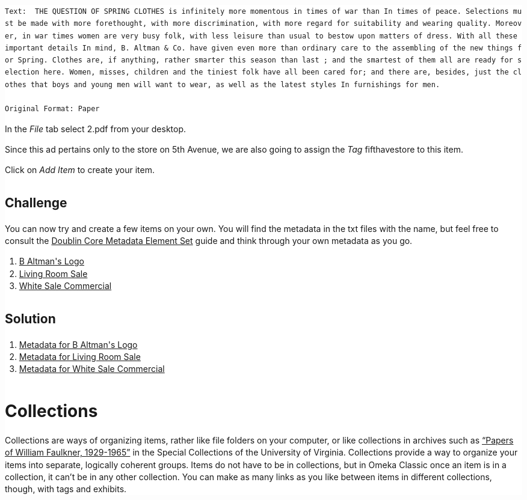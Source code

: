 ```
Text:  THE QUESTION OF SPRING CLOTHES is infinitely more momentous in times of war than In times of peace. Selections must be made with more forethought, with more discrimination, with more regard for suitability and wearing quality. Moreover, in war times women are very busy folk, with less leisure than usual to bestow upon matters of dress. With all these important details In mind, B. Altman & Co. have given even more than ordinary care to the assembling of the new things for Spring. Clothes are, if anything, rather smarter this season than last ; and the smartest of them all are ready for selection here. Women, misses, children and the tiniest folk have all been cared for; and there are, besides, just the clothes that boys and young men will want to wear, as well as the latest styles In furnishings for men. 

Original Format: Paper
```

In the _File_ tab select 2.pdf from your desktop. 

Since this ad pertains only to the store on 5th Avenue, we are also going to assign the _Tag_ fifthavestore to this item. 

Click on _Add Item_ to create your item. 

## Challenge

You can now try and create a few items on your own. You will find the metadata in the txt files with the name, but feel free to consult the [Doublin Core Metadata Element Set](http://dublincore.org/documents/dces/) guide and think through your own metadata as you go. 

1. [B Altman's Logo](https://raw.githubusercontent.com/GCDigitalFellows/omeka/v2.0-smorello-edits/sections/3.jpg) 
2. [Living Room Sale](https://raw.githubusercontent.com/GCDigitalFellows/omeka/v2.0-smorello-edits/sections/4.jpg) 
3. [White Sale Commercial](https://raw.githubusercontent.com/GCDigitalFellows/omeka/v2.0-smorello-edits/sections/5.mp4) 

## Solution

1. [Metadata for B Altman's Logo](https://raw.githubusercontent.com/GCDigitalFellows/omeka/v2.0-smorello-edits/sections/3.txt)
2. [Metadata for Living Room Sale](https://raw.githubusercontent.com/GCDigitalFellows/omeka/v2.0-smorello-edits/sections/4.txt)  
3. [Metadata for White Sale Commercial](https://raw.githubusercontent.com/GCDigitalFellows/omeka/v2.0-smorello-edits/sections/5.txt)

# Collections

Collections are ways of organizing items, rather like file folders on your computer, or like collections in archives such as [“Papers of William Faulkner, 1929-1965”](http://ead.lib.virginia.edu/vivaxtf/view?docId=uva-sc/viu02364.xml) in the Special Collections of the University of Virginia. Collections provide a way to organize your items into separate, logically coherent groups. Items do not have to be in collections, but in Omeka Classic once an item is in a collection, it can’t be in any other collection. You can make as many links as you like between items in different collections, though, with tags and exhibits. 

